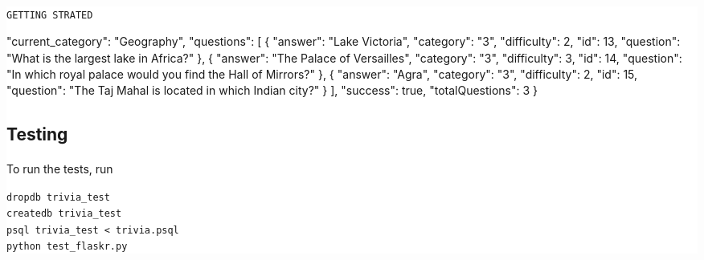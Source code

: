 ```GETTING STRATED```

  "current_category": "Geography",
  "questions": [
    {
      "answer": "Lake Victoria",
      "category": "3",
      "difficulty": 2,
      "id": 13,
      "question": "What is the largest lake in Africa?"
    },
    {
      "answer": "The Palace of Versailles",
      "category": "3",
      "difficulty": 3,
      "id": 14,
      "question": "In which royal palace would you find the Hall of Mirrors?"
    },
    {
      "answer": "Agra",
      "category": "3",
      "difficulty": 2,
      "id": 15,
      "question": "The Taj Mahal is located in which Indian city?"
    }
  ],
  "success": true,
  "totalQuestions": 3
}





## Testing
To run the tests, run
```
dropdb trivia_test
createdb trivia_test
psql trivia_test < trivia.psql
python test_flaskr.py
```
